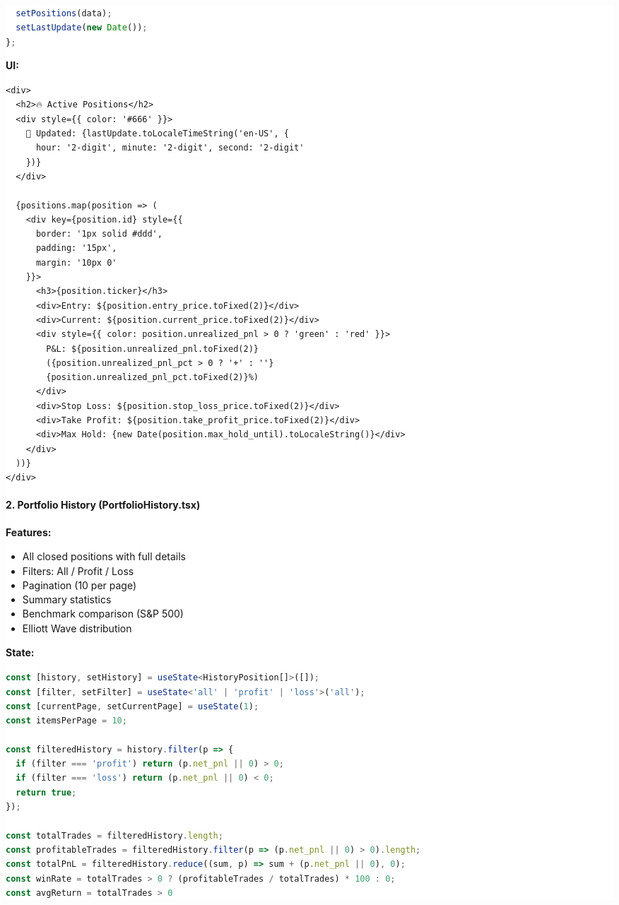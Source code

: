 ```typescript
  setPositions(data);
  setLastUpdate(new Date());
};
```

**UI:**
```tsx
<div>
  <h2>🔥 Active Positions</h2>
  <div style={{ color: '#666' }}>
    🔄 Updated: {lastUpdate.toLocaleTimeString('en-US', {
      hour: '2-digit', minute: '2-digit', second: '2-digit'
    })}
  </div>

  {positions.map(position => (
    <div key={position.id} style={{
      border: '1px solid #ddd',
      padding: '15px',
      margin: '10px 0'
    }}>
      <h3>{position.ticker}</h3>
      <div>Entry: ${position.entry_price.toFixed(2)}</div>
      <div>Current: ${position.current_price.toFixed(2)}</div>
      <div style={{ color: position.unrealized_pnl > 0 ? 'green' : 'red' }}>
        P&L: ${position.unrealized_pnl.toFixed(2)}
        ({position.unrealized_pnl_pct > 0 ? '+' : ''}
        {position.unrealized_pnl_pct.toFixed(2)}%)
      </div>
      <div>Stop Loss: ${position.stop_loss_price.toFixed(2)}</div>
      <div>Take Profit: ${position.take_profit_price.toFixed(2)}</div>
      <div>Max Hold: {new Date(position.max_hold_until).toLocaleString()}</div>
    </div>
  ))}
</div>
```

#### 2. **Portfolio History** (PortfolioHistory.tsx)

**Features:**
- All closed positions with full details
- Filters: All / Profit / Loss
- Pagination (10 per page)
- Summary statistics
- Benchmark comparison (S&P 500)
- Elliott Wave distribution

**State:**
```typescript
const [history, setHistory] = useState<HistoryPosition[]>([]);
const [filter, setFilter] = useState<'all' | 'profit' | 'loss'>('all');
const [currentPage, setCurrentPage] = useState(1);
const itemsPerPage = 10;

const filteredHistory = history.filter(p => {
  if (filter === 'profit') return (p.net_pnl || 0) > 0;
  if (filter === 'loss') return (p.net_pnl || 0) < 0;
  return true;
});

const totalTrades = filteredHistory.length;
const profitableTrades = filteredHistory.filter(p => (p.net_pnl || 0) > 0).length;
const totalPnL = filteredHistory.reduce((sum, p) => sum + (p.net_pnl || 0), 0);
const winRate = totalTrades > 0 ? (profitableTrades / totalTrades) * 100 : 0;
const avgReturn = totalTrades > 0
```